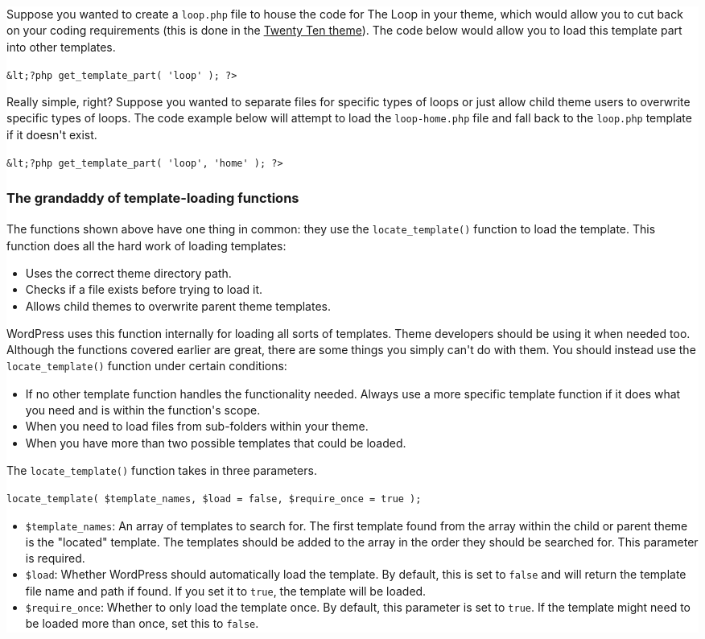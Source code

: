 Suppose you wanted to create a <code>loop.php</code> file to house the code for The Loop in your theme, which would allow you to cut back on your coding requirements (this is done in the <a href="http://wordpress.org/extend/themes/twentyten" title="Twenty Ten WordPress theme">Twenty Ten theme</a>).  The code below would allow you to load this template part into other templates.

```
&lt;?php get_template_part( 'loop' ); ?>
```

Really simple, right?  Suppose you wanted to separate files for specific types of loops or just allow child theme users to overwrite specific types of loops.  The code example below will attempt to load the <code>loop-home.php</code> file and fall back to the <code>loop.php</code> template if it doesn't exist.

```
&lt;?php get_template_part( 'loop', 'home' ); ?>
```

<h3>The grandaddy of template-loading functions</h3>

The functions shown above have one thing in common:  they use the <code>locate_template()</code> function to load the template.  This function does all the hard work of loading templates:

<ul>
	<li>Uses the correct theme directory path.</li>
	<li>Checks if a file exists before trying to load it.</li>
	<li>Allows child themes to overwrite parent theme templates.</li>
</ul>

WordPress uses this function internally for loading all sorts of templates.  Theme developers should be using it when needed too.  Although the functions covered earlier are great, there are some things you simply can't do with them.  You should instead use the <code>locate_template()</code> function under certain conditions:

<ul>
	<li>If no other template function handles the functionality needed.  Always use a more specific template function if it does what you need and is within the function's scope.</li>
	<li>When you need to load files from sub-folders within your theme.</li>
	<li>When you have more than two possible templates that could be loaded.</li>
</ul>

The <code>locate_template()</code> function takes in three parameters.

```
locate_template( $template_names, $load = false, $require_once = true );
```

<ul>
	<li><code>$template_names</code>:  An array of templates to search for.  The first template found from the array within the child or parent theme is the "located" template.  The templates should be added to the array in the order they should be searched for.  This parameter is required.</li>
	<li><code>$load</code>:  Whether WordPress should automatically load the template.  By default, this is set to <code>false</code> and will return the template file name and path if found.  If you set it to <code>true</code>, the template will be loaded.</li>
	<li><code>$require_once</code>:  Whether to only load the template once.  By default, this parameter is set to <code>true</code>.  If the template might need to be loaded more than once, set this to <code>false</code>.</li>
</ul>
